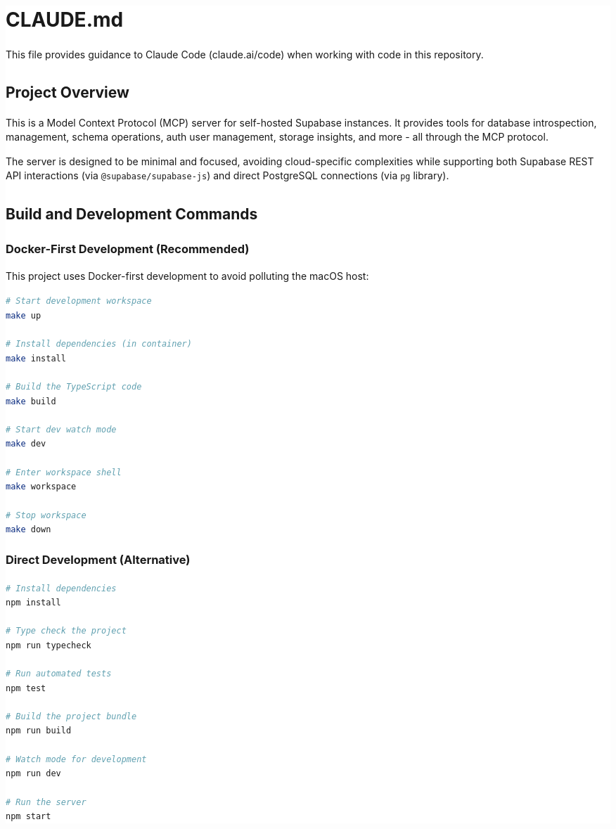 # CLAUDE.md

This file provides guidance to Claude Code (claude.ai/code) when working with code in this repository.

## Project Overview

This is a Model Context Protocol (MCP) server for self-hosted Supabase instances. It provides tools for database introspection, management, schema operations, auth user management, storage insights, and more - all through the MCP protocol.

The server is designed to be minimal and focused, avoiding cloud-specific complexities while supporting both Supabase REST API interactions (via `@supabase/supabase-js`) and direct PostgreSQL connections (via `pg` library).

## Build and Development Commands

### Docker-First Development (Recommended)

This project uses Docker-first development to avoid polluting the macOS host:

```bash
# Start development workspace
make up

# Install dependencies (in container)
make install

# Build the TypeScript code
make build

# Start dev watch mode
make dev

# Enter workspace shell
make workspace

# Stop workspace
make down
```

### Direct Development (Alternative)

```bash
# Install dependencies
npm install

# Type check the project
npm run typecheck

# Run automated tests
npm test

# Build the project bundle
npm run build

# Watch mode for development
npm run dev

# Run the server
npm start
```
